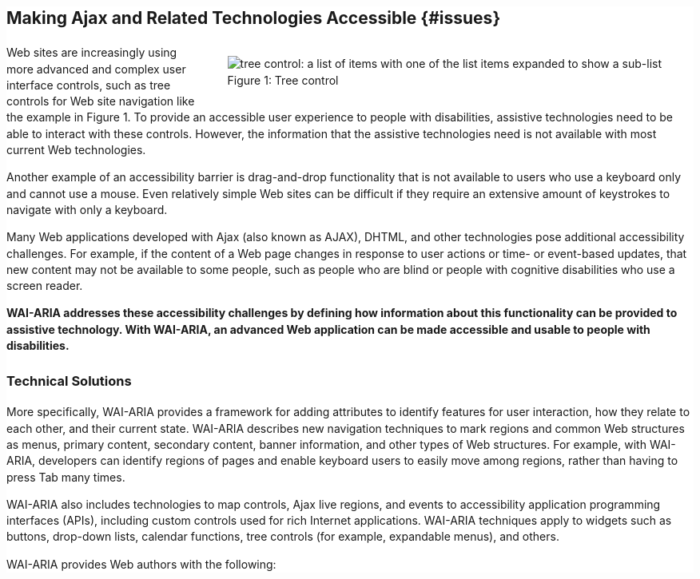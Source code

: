 Making Ajax and Related Technologies Accessible {#issues}
----------------------------------------------------------

<figure style="float:right">
<img alt="tree control: a list of items with one of the list items expanded to
show a sub-list" src="tree-nav.png">
<figcaption>Figure 1: Tree control</figcaption>
</figure>

Web sites are increasingly using more advanced and complex user
interface controls, such as tree controls for Web site navigation like
the example in Figure 1. To provide an accessible user experience to
people with disabilities, assistive technologies need to be able to
interact with these controls. However, the information that the
assistive technologies need is not available with most current Web
technologies.

Another example of an accessibility barrier is drag-and-drop
functionality that is not available to users who use a keyboard only and
cannot use a mouse. Even relatively simple Web sites can be difficult if
they require an extensive amount of keystrokes to navigate with only a
keyboard.

Many Web applications developed with Ajax (also known as AJAX), DHTML,
and other technologies pose additional accessibility challenges. For
example, if the content of a Web page changes in response to user
actions or time- or event-based updates, that new content may not be
available to some people, such as people who are blind or people with
cognitive disabilities who use a screen reader.

**WAI-ARIA addresses these accessibility challenges by defining how
information about this functionality can be provided to assistive
technology. With WAI-ARIA, an advanced Web application can be made
accessible and usable to people with disabilities.**

### Technical Solutions

More specifically, WAI-ARIA provides a framework for adding attributes
to identify features for user interaction, how they relate to each
other, and their current state. WAI-ARIA describes new navigation
techniques to mark regions and common Web structures as menus, primary
content, secondary content, banner information, and other types of Web
structures. For example, with WAI-ARIA, developers can identify regions
of pages and enable keyboard users to easily move among regions, rather
than having to press Tab many times.

WAI-ARIA also includes technologies to map controls, Ajax live regions,
and events to accessibility application programming interfaces (APIs),
including custom controls used for rich Internet applications. WAI-ARIA
techniques apply to widgets such as buttons, drop-down lists, calendar
functions, tree controls (for example, expandable menus), and others.

WAI-ARIA provides Web authors with the following:
